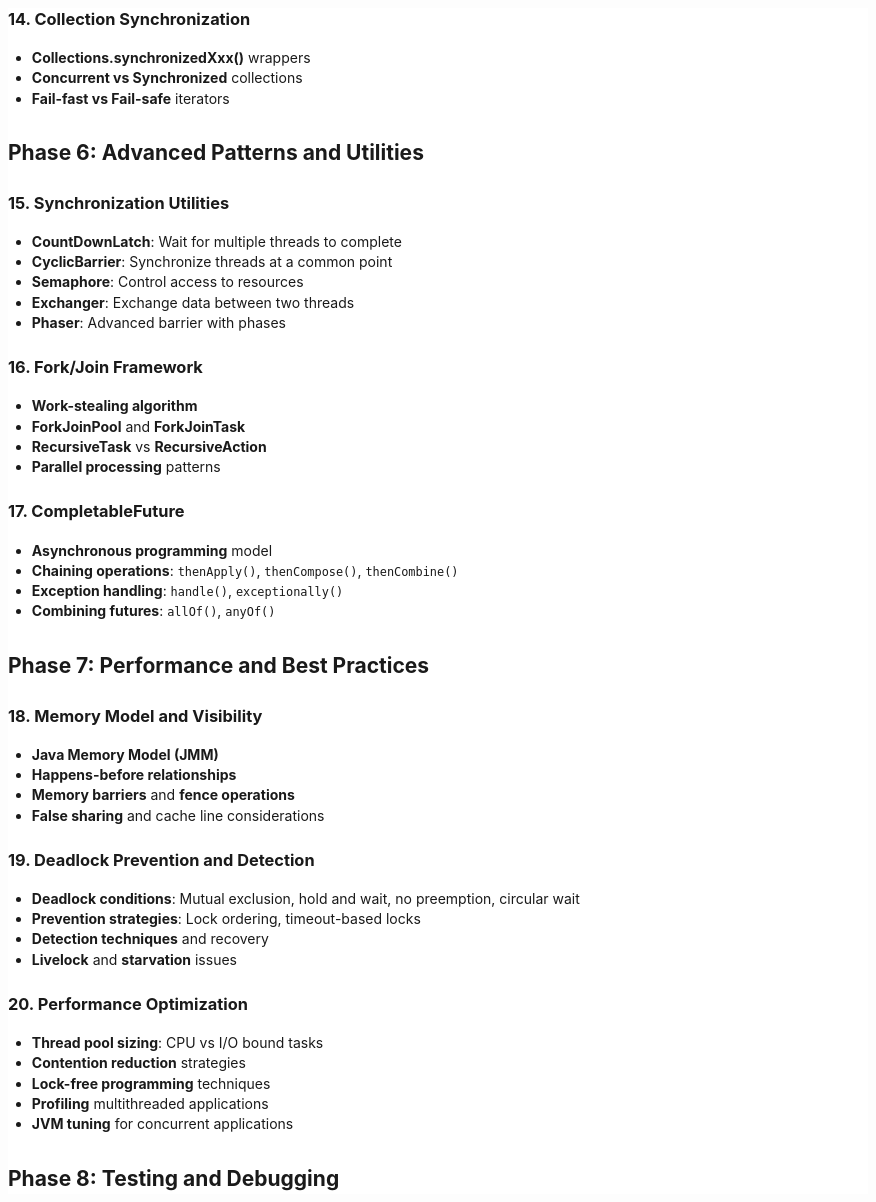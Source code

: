 ### 14. Collection Synchronization
- **Collections.synchronizedXxx()** wrappers
- **Concurrent vs Synchronized** collections
- **Fail-fast vs Fail-safe** iterators

## Phase 6: Advanced Patterns and Utilities

### 15. Synchronization Utilities
- **CountDownLatch**: Wait for multiple threads to complete
- **CyclicBarrier**: Synchronize threads at a common point
- **Semaphore**: Control access to resources
- **Exchanger**: Exchange data between two threads
- **Phaser**: Advanced barrier with phases

### 16. Fork/Join Framework
- **Work-stealing algorithm**
- **ForkJoinPool** and **ForkJoinTask**
- **RecursiveTask** vs **RecursiveAction**
- **Parallel processing** patterns

### 17. CompletableFuture
- **Asynchronous programming** model
- **Chaining operations**: `thenApply()`, `thenCompose()`, `thenCombine()`
- **Exception handling**: `handle()`, `exceptionally()`
- **Combining futures**: `allOf()`, `anyOf()`

## Phase 7: Performance and Best Practices

### 18. Memory Model and Visibility
- **Java Memory Model (JMM)**
- **Happens-before relationships**
- **Memory barriers** and **fence operations**
- **False sharing** and cache line considerations

### 19. Deadlock Prevention and Detection
- **Deadlock conditions**: Mutual exclusion, hold and wait, no preemption, circular wait
- **Prevention strategies**: Lock ordering, timeout-based locks
- **Detection techniques** and recovery
- **Livelock** and **starvation** issues

### 20. Performance Optimization
- **Thread pool sizing**: CPU vs I/O bound tasks
- **Contention reduction** strategies
- **Lock-free programming** techniques
- **Profiling** multithreaded applications
- **JVM tuning** for concurrent applications

## Phase 8: Testing and Debugging
